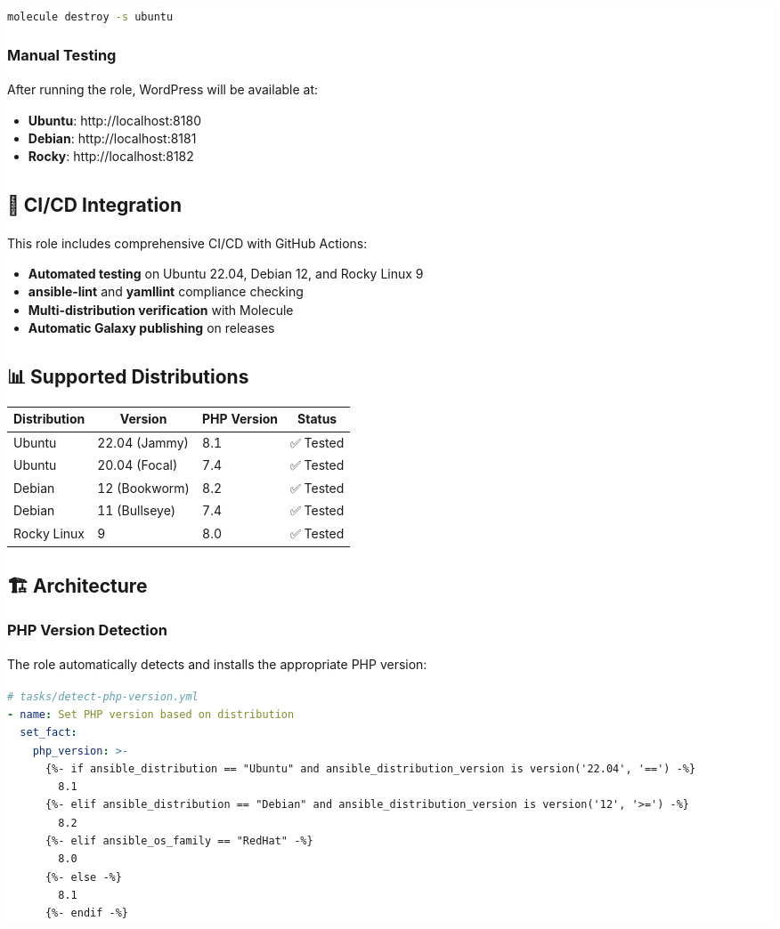 ```bash
molecule destroy -s ubuntu
```

### Manual Testing
After running the role, WordPress will be available at:
- **Ubuntu**: http://localhost:8180
- **Debian**: http://localhost:8181  
- **Rocky**: http://localhost:8182

## 🔄 CI/CD Integration

This role includes comprehensive CI/CD with GitHub Actions:
- **Automated testing** on Ubuntu 22.04, Debian 12, and Rocky Linux 9
- **ansible-lint** and **yamllint** compliance checking
- **Multi-distribution verification** with Molecule
- **Automatic Galaxy publishing** on releases

## 📊 Supported Distributions

| Distribution | Version | PHP Version | Status |
|-------------|---------|-------------|---------|
| Ubuntu | 22.04 (Jammy) | 8.1 | ✅ Tested |
| Ubuntu | 20.04 (Focal) | 7.4 | ✅ Tested |
| Debian | 12 (Bookworm) | 8.2 | ✅ Tested |
| Debian | 11 (Bullseye) | 7.4 | ✅ Tested |
| Rocky Linux | 9 | 8.0 | ✅ Tested |

## 🏗️ Architecture

### PHP Version Detection
The role automatically detects and installs the appropriate PHP version:

```yaml
# tasks/detect-php-version.yml
- name: Set PHP version based on distribution
  set_fact:
    php_version: >-
      {%- if ansible_distribution == "Ubuntu" and ansible_distribution_version is version('22.04', '==') -%}
        8.1
      {%- elif ansible_distribution == "Debian" and ansible_distribution_version is version('12', '>=') -%}
        8.2
      {%- elif ansible_os_family == "RedHat" -%}
        8.0
      {%- else -%}
        8.1
      {%- endif -%}
```
